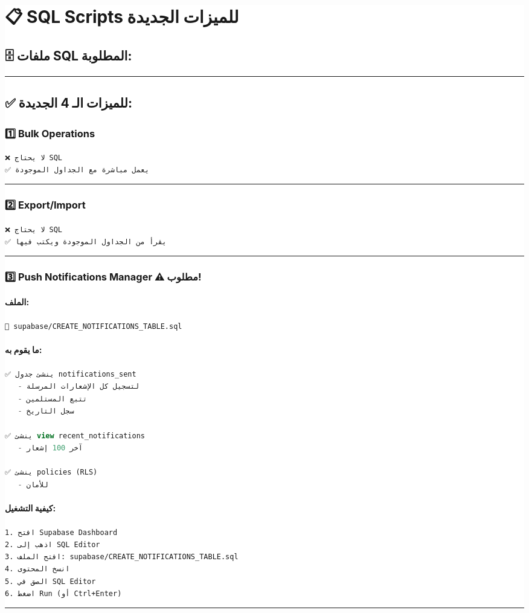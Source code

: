 # 📋 SQL Scripts للميزات الجديدة

## 🗄️ **ملفات SQL المطلوبة:**

---

## ✅ **للميزات الـ 4 الجديدة:**

### **1️⃣ Bulk Operations**
```
❌ لا يحتاج SQL
✅ يعمل مباشرة مع الجداول الموجودة
```

---

### **2️⃣ Export/Import**
```
❌ لا يحتاج SQL
✅ يقرأ من الجداول الموجودة ويكتب فيها
```

---

### **3️⃣ Push Notifications Manager** ⚠️ **مطلوب!**

#### **الملف:**
```
📁 supabase/CREATE_NOTIFICATIONS_TABLE.sql
```

#### **ما يقوم به:**
```sql
✅ ينشئ جدول notifications_sent
   - لتسجيل كل الإشعارات المرسلة
   - تتبع المستلمين
   - سجل التاريخ

✅ ينشئ view recent_notifications
   - آخر 100 إشعار

✅ ينشئ policies (RLS)
   - للأمان
```

#### **كيفية التشغيل:**
```
1. افتح Supabase Dashboard
2. اذهب إلى SQL Editor
3. افتح الملف: supabase/CREATE_NOTIFICATIONS_TABLE.sql
4. انسخ المحتوى
5. الصق في SQL Editor
6. اضغط Run (أو Ctrl+Enter)
```

---